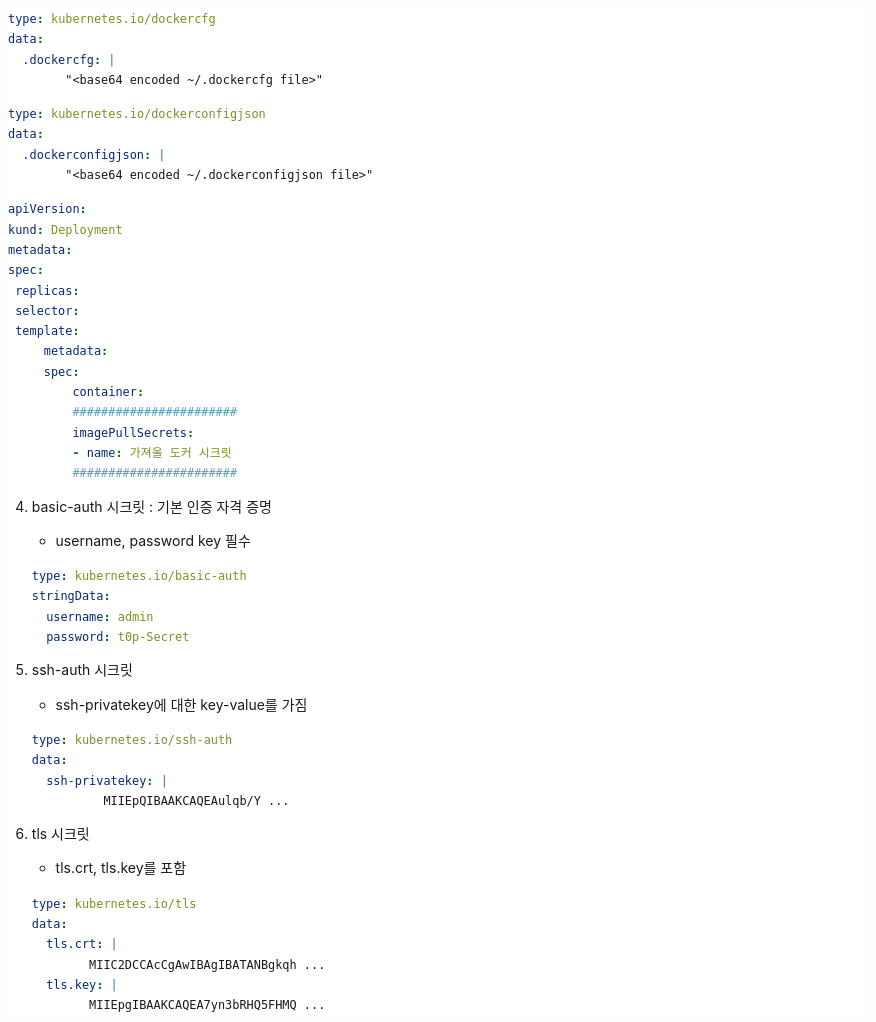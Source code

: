    ```yaml
   type: kubernetes.io/dockercfg
   data:
     .dockercfg: |
           "<base64 encoded ~/.dockercfg file>"
   ```

   ```yaml
   type: kubernetes.io/dockerconfigjson
   data:
     .dockerconfigjson: |
           "<base64 encoded ~/.dockerconfigjson file>"
   ```

   ```yaml
   apiVersion:
   kund: Deployment
   metadata:
   spec:
   	replicas:
   	selector:
   	template:
   		metadata:
   		spec:
   			container:
   			#######################
   			imagePullSecrets:
   			- name: 가져올 도커 시크릿
   			#######################
   ```

4. basic-auth 시크릿 : 기본 인증 자격 증명

   * username, password key 필수

   ```yaml
   type: kubernetes.io/basic-auth
   stringData:
     username: admin
     password: t0p-Secret
   ```

5. ssh-auth 시크릿

   * ssh-privatekey에 대한 key-value를 가짐

   ```yaml
   type: kubernetes.io/ssh-auth
   data:
     ssh-privatekey: |
             MIIEpQIBAAKCAQEAulqb/Y ...
   ```

6. tls 시크릿

   * tls.crt, tls.key를 포함

   ```yaml
   type: kubernetes.io/tls
   data:
     tls.crt: |
           MIIC2DCCAcCgAwIBAgIBATANBgkqh ...
     tls.key: |
           MIIEpgIBAAKCAQEA7yn3bRHQ5FHMQ ...
   ```

